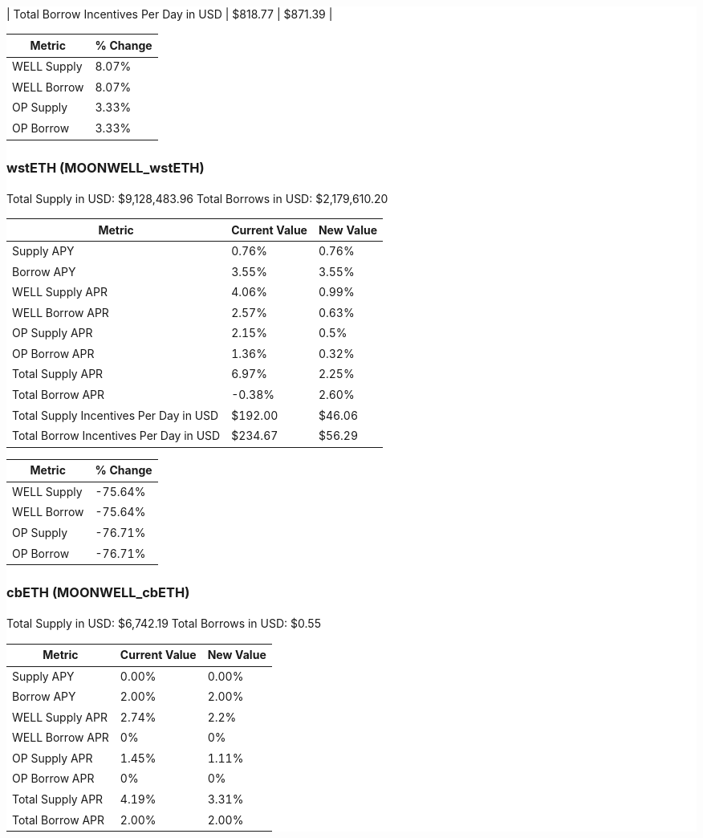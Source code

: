 | Total Borrow Incentives Per Day in USD | $818.77       | $871.39   |

| Metric      | % Change |
| ----------- | -------- |
| WELL Supply | 8.07%    |
| WELL Borrow | 8.07%    |
| OP Supply   | 3.33%    |
| OP Borrow   | 3.33%    |

### wstETH (MOONWELL_wstETH)

Total Supply in USD: $9,128,483.96 Total Borrows in USD: $2,179,610.20

| Metric                                 | Current Value | New Value |
| -------------------------------------- | ------------- | --------- |
| Supply APY                             | 0.76%         | 0.76%     |
| Borrow APY                             | 3.55%         | 3.55%     |
| WELL Supply APR                        | 4.06%         | 0.99%     |
| WELL Borrow APR                        | 2.57%         | 0.63%     |
| OP Supply APR                          | 2.15%         | 0.5%      |
| OP Borrow APR                          | 1.36%         | 0.32%     |
| Total Supply APR                       | 6.97%         | 2.25%     |
| Total Borrow APR                       | -0.38%        | 2.60%     |
| Total Supply Incentives Per Day in USD | $192.00       | $46.06    |
| Total Borrow Incentives Per Day in USD | $234.67       | $56.29    |

| Metric      | % Change |
| ----------- | -------- |
| WELL Supply | -75.64%  |
| WELL Borrow | -75.64%  |
| OP Supply   | -76.71%  |
| OP Borrow   | -76.71%  |

### cbETH (MOONWELL_cbETH)

Total Supply in USD: $6,742.19 Total Borrows in USD: $0.55

| Metric                                 | Current Value | New Value |
| -------------------------------------- | ------------- | --------- |
| Supply APY                             | 0.00%         | 0.00%     |
| Borrow APY                             | 2.00%         | 2.00%     |
| WELL Supply APR                        | 2.74%         | 2.2%      |
| WELL Borrow APR                        | 0%            | 0%        |
| OP Supply APR                          | 1.45%         | 1.11%     |
| OP Borrow APR                          | 0%            | 0%        |
| Total Supply APR                       | 4.19%         | 3.31%     |
| Total Borrow APR                       | 2.00%         | 2.00%     |